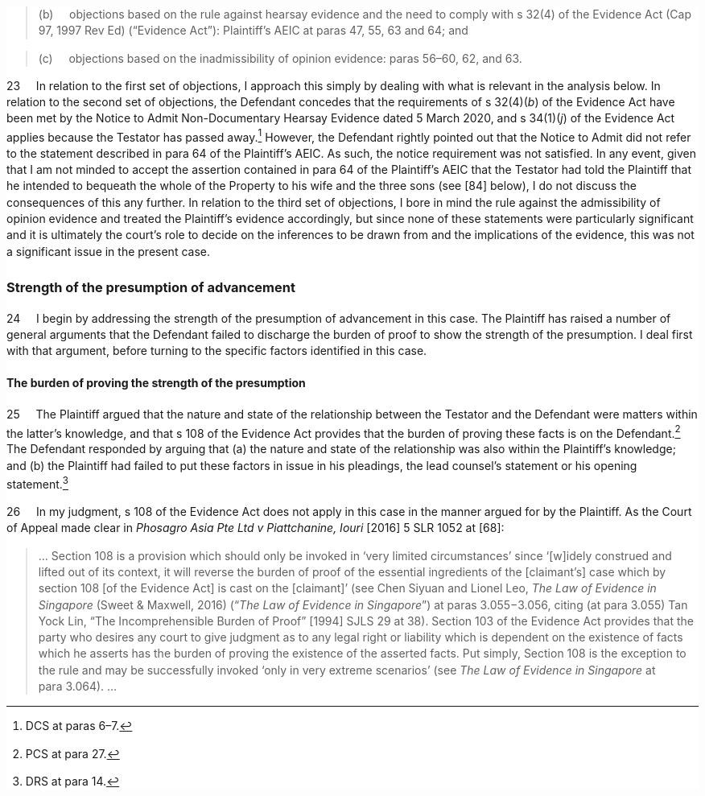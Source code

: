 > (b)     objections based on the rule against hearsay evidence and the need to comply with s 32(4) of the Evidence Act (Cap 97, 1997 Rev Ed) (“Evidence Act”): Plaintiff’s AEIC at paras 47, 55, 63 and 64; and

> (c)     objections based on the inadmissibility of opinion evidence: paras 56–60, 62, and 63.

23     In relation to the first set of objections, I approach this simply by dealing with what is relevant in the analysis below. In relation to the second set of objections, the Defendant concedes that the requirements of s 32(4)(_b_) of the Evidence Act have been met by the Notice to Admit Non-Documentary Hearsay Evidence dated 5 March 2020, and s 34(1)(_j_) of the Evidence Act applies because the Testator has passed away.[^22] However, the Defendant rightly pointed out that the Notice to Admit did not refer to the statement described in para 64 of the Plaintiff’s AEIC. As such, the notice requirement was not satisfied. In any event, given that I am not minded to accept the assertion contained in para 64 of the Plaintiff’s AEIC that the Testator had told the Plaintiff that he intended to bequeath the whole of the Property to his wife and the three sons (see \[84\] below), I do not discuss the consequences of this any further. In relation to the third set of objections, I bore in mind the rule against the admissibility of opinion evidence and treated the Plaintiff’s evidence accordingly, but since none of these statements were particularly significant and it is ultimately the court’s role to decide on the inferences to be drawn from and the implications of the evidence, this was not a significant issue in the present case.

### Strength of the presumption of advancement

24     I begin by addressing the strength of the presumption of advancement in this case. The Plaintiff has raised a number of general arguments that the Defendant failed to discharge the burden of proof to show the strength of the presumption. I deal first with that argument, before turning to the specific factors identified in this case.

#### The burden of proving the strength of the presumption

25     The Plaintiff argued that the nature and state of the relationship between the Testator and the Defendant were matters within the latter’s knowledge, and that s 108 of the Evidence Act provides that the burden of proving these facts is on the Defendant.[^23] The Defendant responded by arguing that (a) the nature and state of the relationship was also within the Plaintiff’s knowledge; and (b) the Plaintiff had failed to put these factors in issue in his pleadings, the lead counsel’s statement or his opening statement.[^24]

26     In my judgment, s 108 of the Evidence Act does not apply in this case in the manner argued for by the Plaintiff. As the Court of Appeal made clear in _Phosagro Asia Pte Ltd v Piattchanine, Iouri_ <span class="citation">\[2016\] 5 SLR 1052</span> at \[68\]:

> … Section 108 is a provision which should only be invoked in ‘very limited circumstances’ since ‘\[w\]idely construed and lifted out of its context, it will reverse the burden of proof of the essential ingredients of the \[claimant’s\] case which by section 108 \[of the Evidence Act\] is cast on the \[claimant\]’ (see Chen Siyuan and Lionel Leo, _The Law of Evidence in Singapore_ (Sweet & Maxwell, 2016) (“_The Law of Evidence in Singapore_”) at paras 3.055−3.056, citing (at para 3.055) Tan Yock Lin, “The Incomprehensible Burden of Proof” \[1994\] SJLS 29 at 38). Section 103 of the Evidence Act provides that the party who desires any court to give judgment as to any legal right or liability which is dependent on the existence of facts which he asserts has the burden of proving the existence of the asserted facts. Put simply, Section 108 is the exception to the rule and may be successfully invoked ‘only in very extreme scenarios’ (see _The Law of Evidence in Singapore_ at para 3.064). …


[^1]: Ranjit Singh’s Affidavit of Evidence-in-Chief (“AEIC”) at para 7.
[^2]: Ranjit Singh’s AEIC at para 8.
[^3]: Ranjit Singh’s AEIC at para 10.
[^4]: Ranjit Singh’s AEIC at para 33.
[^5]: Ranjit Singh’s AEIC at para 9; Agreed Bundle of Documents (“ABD”) at p 82.
[^6]: Ranjit Singh’s AEIC at para 14.
[^7]: Ranjit Singh’s AEIC at para 11.
[^8]: Ranjit Singh’s AEIC at para 44.
[^9]: Ranjit Singh’s AEIC at para 46.
[^10]: Certificate of Title: Ranjit Singh’s AEIC at pp 102–103; ABD at pp 37 and 62–63.
[^11]: Plaintiff’s Lead Counsel’s Statement (“PLCS”) at p 3; Defendant’s Lead Counsel’s Statement (“DLCS”) at p 3.
[^12]: PLCS at p 3; DLCS at p 3.
[^13]: PLCS at p 3.
[^14]: Ranjit Singh’s AEIC at para 24; PLCS at p 3.
[^15]: Plaintiff’s Closing Submissions (“PCS”) at para 20.
[^16]: PCS at para 37.
[^17]: PCS at para 38.
[^18]: Defendant’s Closing Submissions (“DCS”) at paras 41–42.
[^19]: DCS at para 46.
[^20]: PCS at para 25.
[^21]: DCS at para 4.
[^22]: DCS at paras 6–7.
[^23]: PCS at para 27.
[^24]: DRS at para 14.
[^25]: PCS at para 28.
[^26]: Ranjit Singh’s AEIC at para 7.
[^27]: PCS at paras 29–30.
[^28]: PCS at para 31.
[^29]: NE 2 April 2020 at p 63, ln 7–10.
[^30]: NE 2 April 2020 at p 47, ln 29–31.
[^31]: NE 2 April 2020 at p 61, ln 24–26.
[^32]: Ranjit Singh’s AEIC at pp 19–20; ABD at pp 82–83.
[^33]: Ranjit Singh’s AEIC at para 23.
[^34]: DRS at para 19; NE 29 July 2020 at p 31, ln 20–21.
[^35]: NE 2 April 2020 at p 57, ln 25–32.
[^36]: NE 2 April 2020 at p 59, ln 4–10.
[^37]: NE 2 April 2020 at p 60, ln 7–32.
[^38]: Ranjit Singh’s AEIC at para 47.
[^39]: NE 2 April 2020 at p 62, ln 7–11.
[^40]: NE 2 April 2020 at p 94, ln 6–14.
[^41]: DCS at paras 17–19.
[^42]: DCS at para 20; NE 2 April 2020 at p 18, ln 15–21.
[^43]: NE 2 April 2020 at p 95, ln 2–3.
[^44]: NE 2 April 2020 at p 94, ln 1–3.
[^45]: NE 2 April 2020 at p 39, ln 9–15.
[^46]: Ranjit Singh’s AEIC at p 43.
[^47]: Ranjit Singh’s AEIC at p 22; ABD at p 144.
[^48]: ABD at pp 89–139.
[^49]: NE 2 April 2020 at p 40, ln 1–10.
[^50]: NE 2 April 2020 at p 39, ln 28.
[^51]: Ranjit Singh’s AEIC at paras 34–35.
[^52]: NE 2 April 2020 at p 42, ln 19–21.
[^53]: NE 2 April 2020 at p 20, ln 29–32.
[^54]: Harisankar Singh’s AEIC at para 11.
[^55]: NE 2 April 2020 at p 71, ln 12–18.
[^56]: Harisankar Singh’s AEIC at p 26; ABD at p 67.
[^57]: PCS at paras 48–50.
[^58]: NE 2 April 2020 at p 67, ln 13–16.
[^59]: PCS at para 50.
[^60]: PCS at para 52.
[^61]: Harisankar Singh’s AEIC at p 38; ABD at p 69.
[^62]: NE 2 April 2020 at p 72, ln 3–19.
[^63]: NE 2 April 2020 at p 73, ln 28–31.
[^64]: NE 29 July 2020 at p 25, ln 29–30.
[^65]: PCS at para 61.
[^66]: Ranjit Singh’s AEIC at para 48.
[^67]: NE 2 April 2020 at p 83, ln 25.
[^68]: NE 2 April 2020 at p 83, ln 20–23.
[^69]: NE 2 April 2020 at p 83, ln 29.
[^70]: NE 2 April 2020 at p 84, ln 7.
[^71]: NE 2 April 2020 at p 87, ln 8–12.
[^72]: NE 29 July 2020 at p 26, ln 20–26.
[^73]: NE 2 April 2020 at p 86, ln 22–p 87, ln 18.
[^74]: ABD at p 5.
[^75]: ABD at p 7.
[^76]: ABD at pp 9–10.
[^77]: NE 2 April 2020 at p 88, ln 1–17.
[^78]: DCS at para 29.
[^79]: ABD at pp 2 and 3.
[^80]: ABD at p 16 and p 21.
[^81]: NE 29 July 2020 at p 59, ln 5–6.
[^82]: NE 2 April 2020 at p 85, ln 16–21.
[^83]: Ranjit Singh’s AEIC at para 64.
[^84]: NE 2 April 2020 at p 30, ln 3–7.
[^85]: ABD at p 36.
[^86]: NE 2 April 2020 at p 81, ln 12.